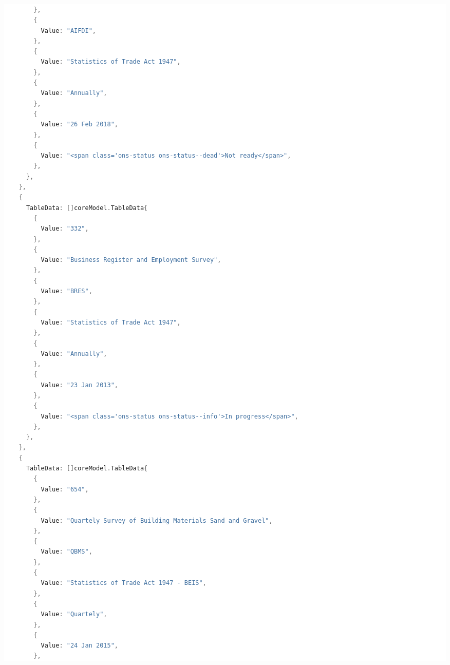 ```go
        },
        {
          Value: "AIFDI",
        },
        {
          Value: "Statistics of Trade Act 1947",
        },
        {
          Value: "Annually",
        },
        {
          Value: "26 Feb 2018",
        },
        {
          Value: "<span class='ons-status ons-status--dead'>Not ready</span>",
        },
      },
    },
    {
      TableData: []coreModel.TableData{
        {
          Value: "332",
        },
        {
          Value: "Business Register and Employment Survey",
        },
        {
          Value: "BRES",
        },
        {
          Value: "Statistics of Trade Act 1947",
        },
        {
          Value: "Annually",
        },
        {
          Value: "23 Jan 2013",
        },
        {
          Value: "<span class='ons-status ons-status--info'>In progress</span>",
        },
      },
    },
    {
      TableData: []coreModel.TableData{
        {
          Value: "654",
        },
        {
          Value: "Quartely Survey of Building Materials Sand and Gravel",
        },
        {
          Value: "QBMS",
        },
        {
          Value: "Statistics of Trade Act 1947 - BEIS",
        },
        {
          Value: "Quartely",
        },
        {
          Value: "24 Jan 2015",
        },
```